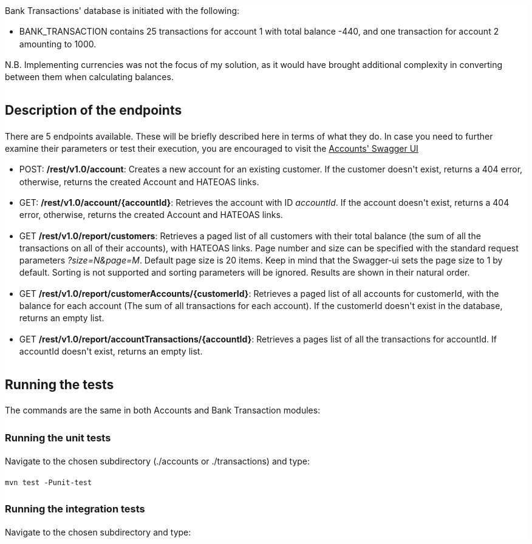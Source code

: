 Bank Transactions' database is initiated with the following:
* BANK_TRANSACTION contains 25 transactions for account 1 with total balance -440, and one transaction for 
  account 2 amounting to 1000.
  
N.B. Implementing currencies was not the focus of my solution, as it would have brought additional complexity in 
converting between them when calculating balances.

## Description of the endpoints
There are 5 endpoints available. These will be briefly described here in terms of what they do. In case you need to
further examine their parameters or test their execution, you are encouraged to visit the [Accounts' Swagger UI](http://localhost:8080/swagger-ui/index.html)

* POST: **/rest/v1.0/account**: Creates a new account for an existing customer. If the customer doesn't exist,
returns a 404 error, otherwise, returns the created Account and HATEOAS links.
  
* GET: **/rest/v1.0/account/{accountId}**: Retrieves the account with ID *accountId*. If the account doesn't exist,
returns a 404 error, otherwise, returns the created Account and HATEOAS links.
  
* GET **/rest/v1.0/report/customers**: Retrieves a paged list of all customers with their total balance 
  (the sum of all the transactions on all of their accounts), with HATEOAS links. Page number and size can be
  specified with the standard request parameters *?size=N&page=M*. Default page size is 20 items. Keep in mind that 
  the Swagger-ui sets the page size to 1 by default. Sorting is not supported and sorting parameters will be ignored.
  Results are shown in their natural order.

* GET **/rest/v1.0/report/customerAccounts/{customerId}**: Retrieves a paged list of all accounts for customerId, 
  with the balance for each account (The sum of all transactions for each account). If the customerId doesn't 
  exist in the database, returns an empty list.
  
* GET **/rest/v1.0/report/accountTransactions/{accountId}**: Retrieves a pages list of all the transactions for
  accountId. If accountId doesn't exist, returns an empty list.

## Running the tests
The commands are the same in both Accounts and Bank Transaction modules:

### Running the unit tests
Navigate to the chosen subdirectory (./accounts or ./transactions) and type:

    mvn test -Punit-test

### Running the integration tests
Navigate to the chosen subdirectory and type:
